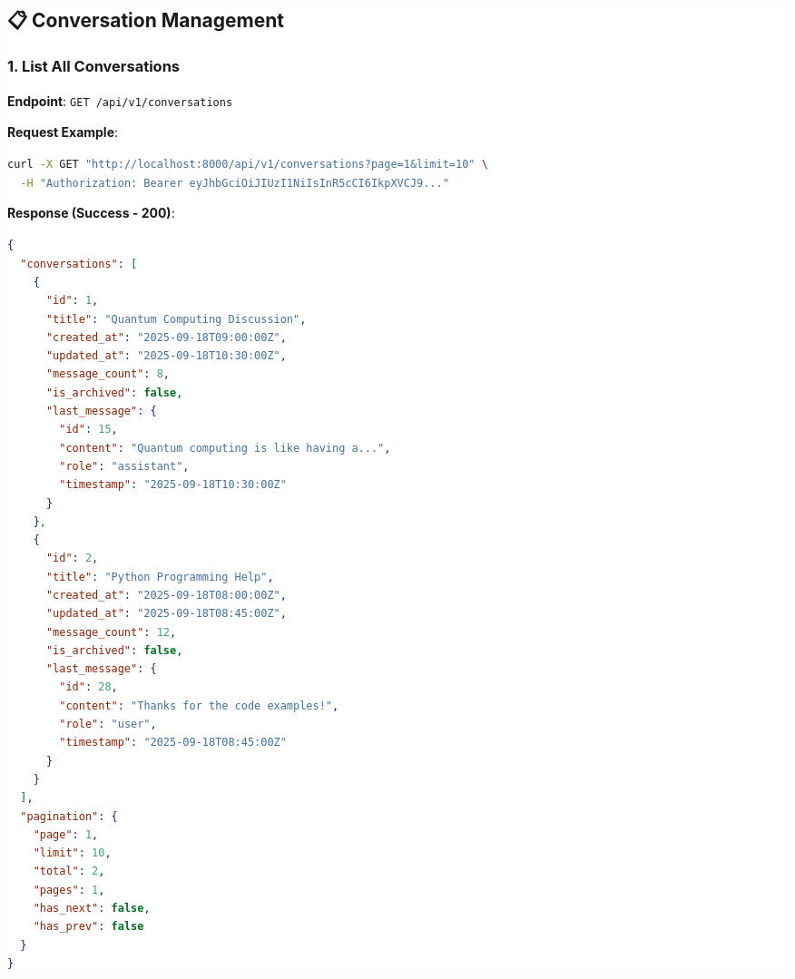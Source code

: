 
## 📋 Conversation Management

### 1. List All Conversations

**Endpoint**: `GET /api/v1/conversations`

**Request Example**:
```bash
curl -X GET "http://localhost:8000/api/v1/conversations?page=1&limit=10" \
  -H "Authorization: Bearer eyJhbGciOiJIUzI1NiIsInR5cCI6IkpXVCJ9..."
```

**Response (Success - 200)**:
```json
{
  "conversations": [
    {
      "id": 1,
      "title": "Quantum Computing Discussion",
      "created_at": "2025-09-18T09:00:00Z",
      "updated_at": "2025-09-18T10:30:00Z",
      "message_count": 8,
      "is_archived": false,
      "last_message": {
        "id": 15,
        "content": "Quantum computing is like having a...",
        "role": "assistant",
        "timestamp": "2025-09-18T10:30:00Z"
      }
    },
    {
      "id": 2,
      "title": "Python Programming Help",
      "created_at": "2025-09-18T08:00:00Z", 
      "updated_at": "2025-09-18T08:45:00Z",
      "message_count": 12,
      "is_archived": false,
      "last_message": {
        "id": 28,
        "content": "Thanks for the code examples!",
        "role": "user",
        "timestamp": "2025-09-18T08:45:00Z"
      }
    }
  ],
  "pagination": {
    "page": 1,
    "limit": 10,
    "total": 2,
    "pages": 1,
    "has_next": false,
    "has_prev": false
  }
}
```
